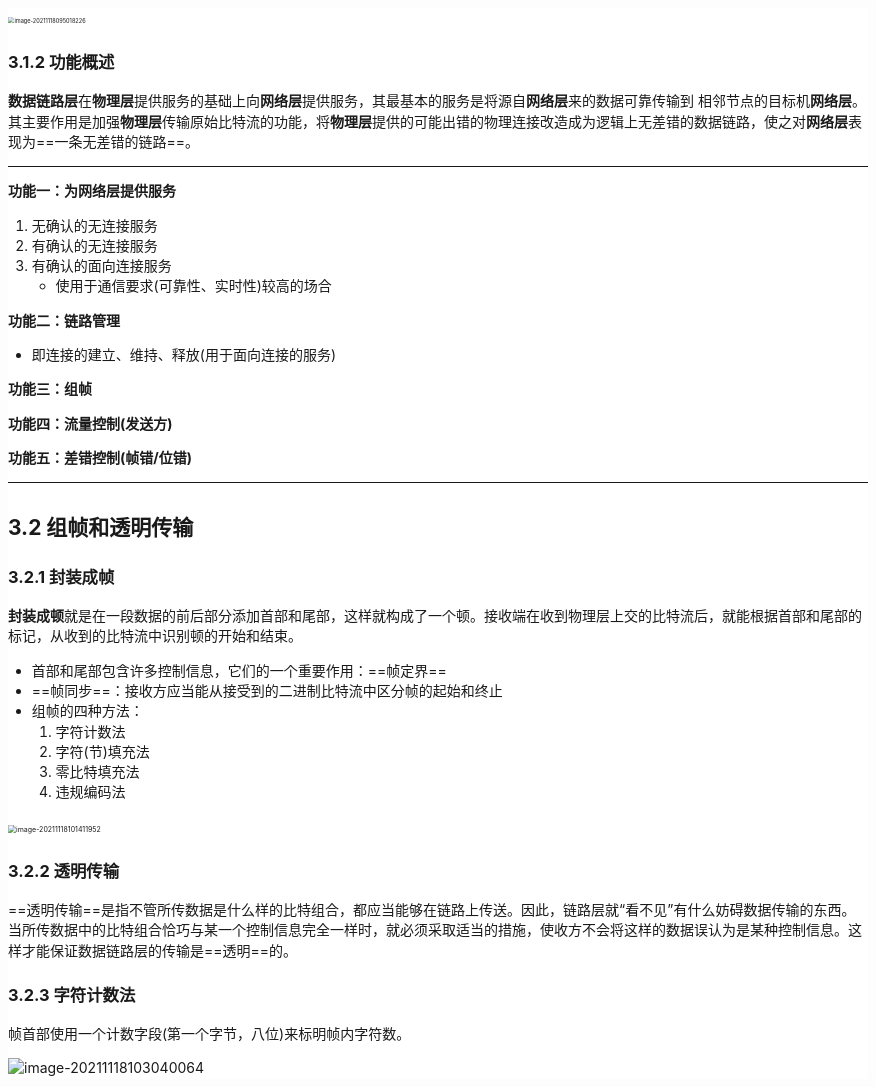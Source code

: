 <img src="C:/Users/szy/AppData/Roaming/Typora/typora-user-images/image-20211118095018226.png" alt="image-20211118095018226" style="zoom:40%;" />

### 3.1.2 功能概述

**数据链路层**在**物理层**提供服务的基础上向**网络层**提供服务，其最基本的服务是将源自**网络层**来的数据可靠传输到
相邻节点的目标机**网络层**。其主要作用是加强**物理层**传输原始比特流的功能，将**物理层**提供的可能出错的物理连接改造成为逻辑上无差错的数据链路，使之对**网络层**表现为==一条无差错的链路==。

---

**功能一：为网络层提供服务**

1. 无确认的无连接服务
2. 有确认的无连接服务
3. 有确认的面向连接服务
   - 使用于通信要求(可靠性、实时性)较高的场合

**功能二：链路管理**

- 即连接的建立、维持、释放(用于面向连接的服务)

**功能三：组帧**

**功能四：流量控制(发送方)**

**功能五：差错控制(帧错/位错)** 

---

## 3.2 组帧和透明传输

### 3.2.1 封装成帧

**封装成顿**就是在一段数据的前后部分添加首部和尾部，这样就构成了一个顿。接收端在收到物理层上交的比特流后，就能根据首部和尾部的标记，从收到的比特流中识别顿的开始和结束。

- 首部和尾部包含许多控制信息，它们的一个重要作用：==帧定界==
- ==帧同步==：接收方应当能从接受到的二进制比特流中区分帧的起始和终止
- 组帧的四种方法：
  1. 字符计数法
  2. 字符(节)填充法
  3. 零比特填充法
  4. 违规编码法

<img src="https://gitee.com/song-zhangyao/mapdepot1/raw/master/typora/202111181016934.png" alt="image-20211118101411952" style="zoom:50%;" />

### 3.2.2 透明传输

==透明传输==是指不管所传数据是什么样的比特组合，都应当能够在链路上传送。因此，链路层就“看不见”有什么妨碍数据传输的东西。
当所传数据中的比特组合恰巧与某一个控制信息完全一样时，就必须采取适当的措施，使收方不会将这样的数据误认为是某种控制信息。这样才能保证数据链路层的传输是==透明==的。

### 3.2.3 字符计数法

帧首部使用一个计数字段(第一个字节，八位)来标明帧内字符数。

![image-20211118103040064](https://gitee.com/song-zhangyao/mapdepot1/raw/master/typora/202111181033495.png)
